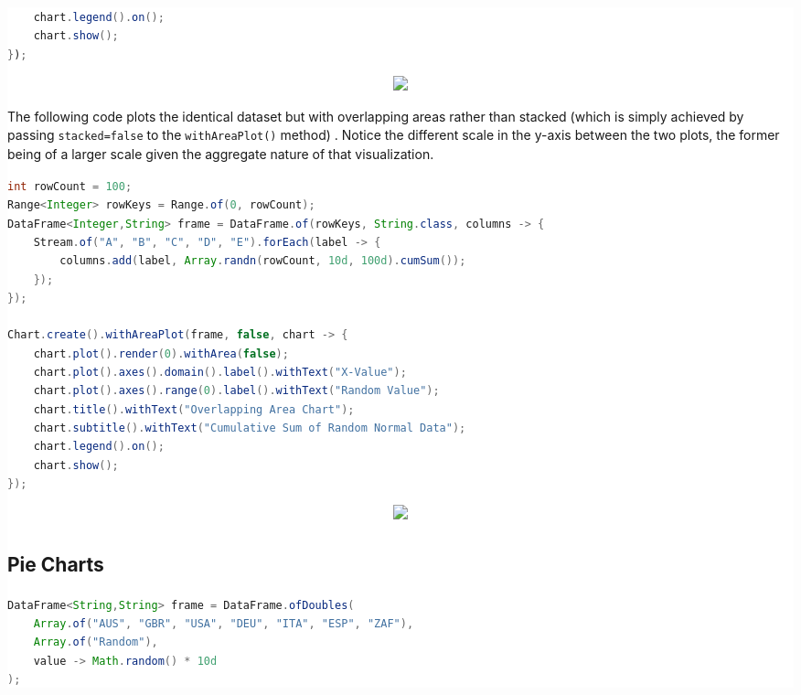 ```java
    chart.legend().on();
    chart.show();
});
```

<p align="center">
    <img class="chart" src="../../images/charts/chart-area-1.png"/>
</p>

The following code plots the identical dataset but with overlapping areas rather than stacked (which is simply achieved by
passing `stacked=false` to the `withAreaPlot()` method) . Notice the different scale in the y-axis between the two plots, the 
former being of a larger scale given the aggregate nature of that visualization.

<?prettify?>
```java
int rowCount = 100;
Range<Integer> rowKeys = Range.of(0, rowCount);
DataFrame<Integer,String> frame = DataFrame.of(rowKeys, String.class, columns -> {
    Stream.of("A", "B", "C", "D", "E").forEach(label -> {
        columns.add(label, Array.randn(rowCount, 10d, 100d).cumSum());
    });
});

Chart.create().withAreaPlot(frame, false, chart -> {
    chart.plot().render(0).withArea(false);
    chart.plot().axes().domain().label().withText("X-Value");
    chart.plot().axes().range(0).label().withText("Random Value");
    chart.title().withText("Overlapping Area Chart");
    chart.subtitle().withText("Cumulative Sum of Random Normal Data");
    chart.legend().on();
    chart.show();
});
```

<p align="center">
    <img class="chart" src="../../images/charts/chart-area-2.png"/>
</p>


## Pie Charts

<?prettify?>
```java
DataFrame<String,String> frame = DataFrame.ofDoubles(
    Array.of("AUS", "GBR", "USA", "DEU", "ITA", "ESP", "ZAF"),
    Array.of("Random"),
    value -> Math.random() * 10d
);
```

